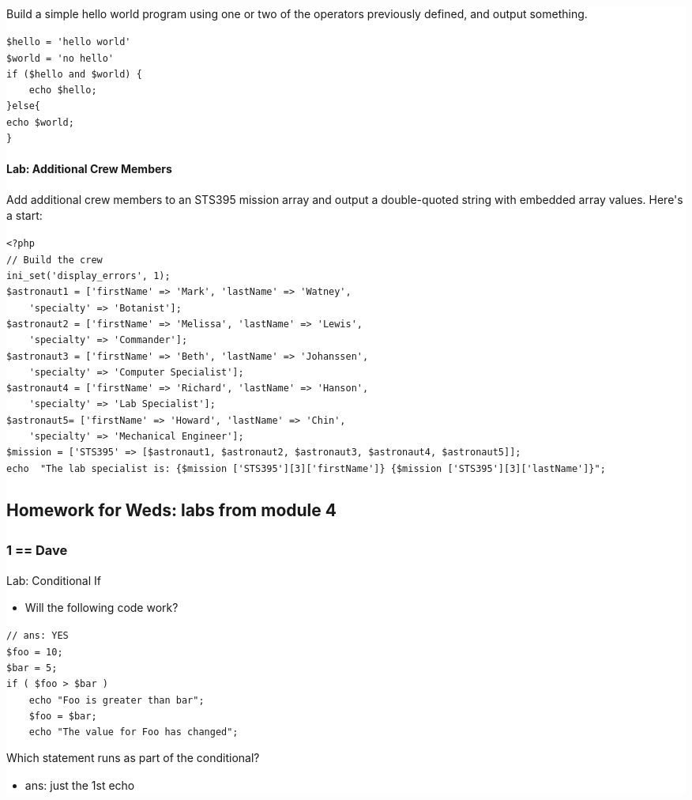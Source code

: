 Build a simple hello world program using one or two of the operators previously defined, and output something.

```
$hello = 'hello world'
$world = 'no hello'
if ($hello and $world) {
    echo $hello;
}else{
echo $world;
}

```

#### Lab: Additional Crew Members
Add additional crew members to an STS395 mission array and output a double-quoted string with embedded array values. Here's a start:

```
<?php
// Build the crew
ini_set('display_errors', 1);
$astronaut1 = ['firstName' => 'Mark', 'lastName' => 'Watney',
    'specialty' => 'Botanist'];
$astronaut2 = ['firstName' => 'Melissa', 'lastName' => 'Lewis',
    'specialty' => 'Commander'];
$astronaut3 = ['firstName' => 'Beth', 'lastName' => 'Johanssen',
    'specialty' => 'Computer Specialist'];
$astronaut4 = ['firstName' => 'Richard', 'lastName' => 'Hanson',
    'specialty' => 'Lab Specialist'];
$astronaut5= ['firstName' => 'Howard', 'lastName' => 'Chin',
    'specialty' => 'Mechanical Engineer'];
$mission = ['STS395' => [$astronaut1, $astronaut2, $astronaut3, $astronaut4, $astronaut5]];
echo  "The lab specialist is: {$mission ['STS395'][3]['firstName']} {$mission ['STS395'][3]['lastName']}";
```

## Homework for Weds: labs from module 4
### 1 == Dave
Lab: Conditional If
* Will the following code work?
```
// ans: YES
$foo = 10;
$bar = 5;
if ( $foo > $bar )
    echo "Foo is greater than bar";
    $foo = $bar;
    echo "The value for Foo has changed";
```
Which statement runs as part of the conditional?
* ans: just the 1st echo
